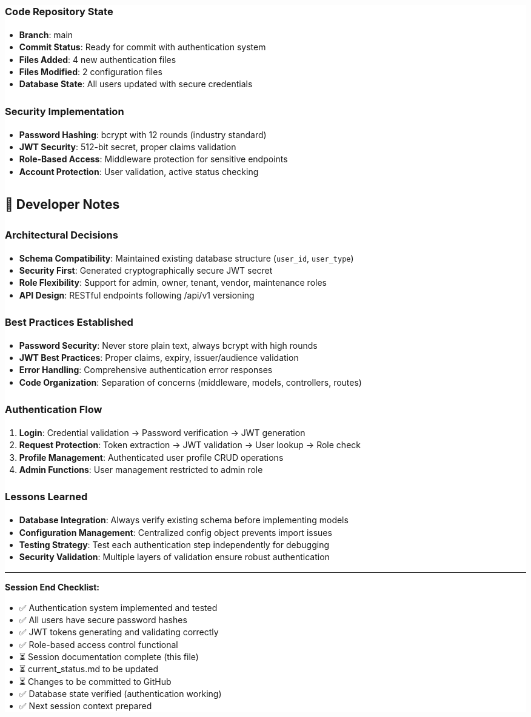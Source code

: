 ### **Code Repository State**

- **Branch**: main
- **Commit Status**: Ready for commit with authentication system
- **Files Added**: 4 new authentication files
- **Files Modified**: 2 configuration files
- **Database State**: All users updated with secure credentials

### **Security Implementation**

- **Password Hashing**: bcrypt with 12 rounds (industry standard)
- **JWT Security**: 512-bit secret, proper claims validation
- **Role-Based Access**: Middleware protection for sensitive endpoints
- **Account Protection**: User validation, active status checking

## 📝 Developer Notes

### **Architectural Decisions**

- **Schema Compatibility**: Maintained existing database structure (`user_id`, `user_type`)
- **Security First**: Generated cryptographically secure JWT secret
- **Role Flexibility**: Support for admin, owner, tenant, vendor, maintenance roles
- **API Design**: RESTful endpoints following /api/v1 versioning

### **Best Practices Established**

- **Password Security**: Never store plain text, always bcrypt with high rounds
- **JWT Best Practices**: Proper claims, expiry, issuer/audience validation
- **Error Handling**: Comprehensive authentication error responses
- **Code Organization**: Separation of concerns (middleware, models, controllers, routes)

### **Authentication Flow**

1. **Login**: Credential validation → Password verification → JWT generation
2. **Request Protection**: Token extraction → JWT validation → User lookup → Role check
3. **Profile Management**: Authenticated user profile CRUD operations
4. **Admin Functions**: User management restricted to admin role

### **Lessons Learned**

- **Database Integration**: Always verify existing schema before implementing models
- **Configuration Management**: Centralized config object prevents import issues
- **Testing Strategy**: Test each authentication step independently for debugging
- **Security Validation**: Multiple layers of validation ensure robust authentication

---

**Session End Checklist:**

- ✅ Authentication system implemented and tested
- ✅ All users have secure password hashes
- ✅ JWT tokens generating and validating correctly
- ✅ Role-based access control functional
- ⏳ Session documentation complete (this file)
- ⏳ current_status.md to be updated
- ⏳ Changes to be committed to GitHub
- ✅ Database state verified (authentication working)
- ✅ Next session context prepared
